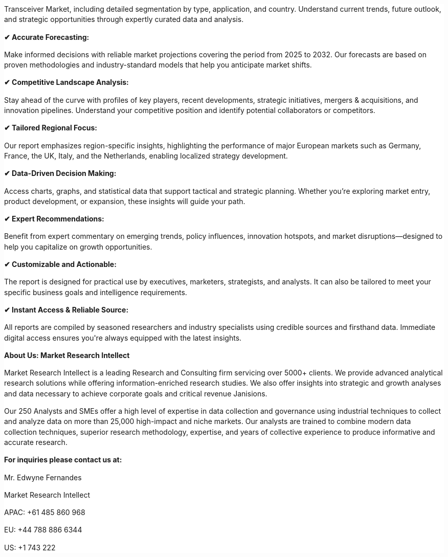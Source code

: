 Transceiver Market, including detailed segmentation by type, application, and country. Understand current trends, future outlook, and strategic opportunities through expertly curated data and analysis.</p><p><strong>✔ Accurate Forecasting:</strong></p><p>Make informed decisions with reliable market projections covering the period from 2025 to 2032. Our forecasts are based on proven methodologies and industry-standard models that help you anticipate market shifts.</p><p><strong>✔ Competitive Landscape Analysis:</strong></p><p>Stay ahead of the curve with profiles of key players, recent developments, strategic initiatives, mergers &amp; acquisitions, and innovation pipelines. Understand your competitive position and identify potential collaborators or competitors.</p><p><strong>✔ Tailored Regional Focus:</strong></p><p>Our report emphasizes region-specific insights, highlighting the performance of major European markets such as Germany, France, the UK, Italy, and the Netherlands, enabling localized strategy development.</p><p><strong>✔ Data-Driven Decision Making:</strong></p><p>Access charts, graphs, and statistical data that support tactical and strategic planning. Whether you&rsquo;re exploring market entry, product development, or expansion, these insights will guide your path.</p><p><strong>✔ Expert Recommendations:</strong></p><p>Benefit from expert commentary on emerging trends, policy influences, innovation hotspots, and market disruptions&mdash;designed to help you capitalize on growth opportunities.</p><p><strong>✔ Customizable and Actionable:</strong></p><p>The report is designed for practical use by executives, marketers, strategists, and analysts. It can also be tailored to meet your specific business goals and intelligence requirements.</p><p><strong>✔ Instant Access &amp; Reliable Source:</strong></p><p>All reports are compiled by seasoned researchers and industry specialists using credible sources and firsthand data. Immediate digital access ensures you're always equipped with the latest insights.</p><p><strong><span class="font-[700]">About Us: Market Research Intellect</span></strong></p><p><span class="">Market Research Intellect is a leading Research and Consulting firm servicing over 5000+ clients. We provide advanced analytical research solutions while offering information-enriched research studies.&nbsp;</span>We also offer insights into strategic and growth analyses and data necessary to achieve corporate goals and critical revenue Janisions.</p><p><span class="">Our 250 Analysts and SMEs offer a high level of expertise in data collection and governance using industrial techniques to collect and analyze data on more than 25,000 high-impact and niche markets. Our analysts are trained to combine modern data collection techniques, superior research methodology, expertise, and years of collective experience to produce informative and accurate research.</span></p><p><strong>For inquiries please contact us at:</strong></p><p>Mr. Edwyne Fernandes</p><p>Market Research Intellect</p><p>APAC: +61 485 860 968</p><p>EU: +44 788 886 6344</p><p>US: +1 743 222